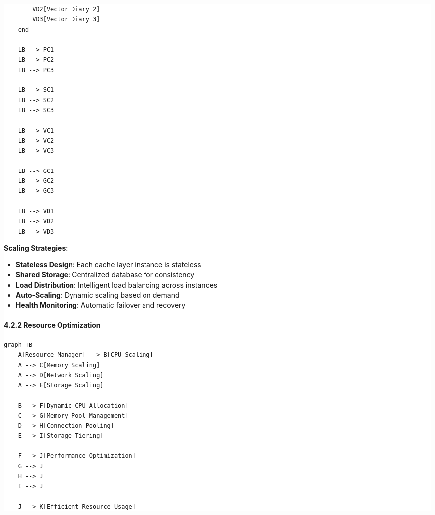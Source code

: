 ```mermaid
        VD2[Vector Diary 2]
        VD3[Vector Diary 3]
    end
    
    LB --> PC1
    LB --> PC2
    LB --> PC3
    
    LB --> SC1
    LB --> SC2
    LB --> SC3
    
    LB --> VC1
    LB --> VC2
    LB --> VC3
    
    LB --> GC1
    LB --> GC2
    LB --> GC3
    
    LB --> VD1
    LB --> VD2
    LB --> VD3
```

**Scaling Strategies**:
- **Stateless Design**: Each cache layer instance is stateless
- **Shared Storage**: Centralized database for consistency
- **Load Distribution**: Intelligent load balancing across instances
- **Auto-Scaling**: Dynamic scaling based on demand
- **Health Monitoring**: Automatic failover and recovery

#### 4.2.2 Resource Optimization

```mermaid
graph TB
    A[Resource Manager] --> B[CPU Scaling]
    A --> C[Memory Scaling]
    A --> D[Network Scaling]
    A --> E[Storage Scaling]
    
    B --> F[Dynamic CPU Allocation]
    C --> G[Memory Pool Management]
    D --> H[Connection Pooling]
    E --> I[Storage Tiering]
    
    F --> J[Performance Optimization]
    G --> J
    H --> J
    I --> J
    
    J --> K[Efficient Resource Usage]
```
